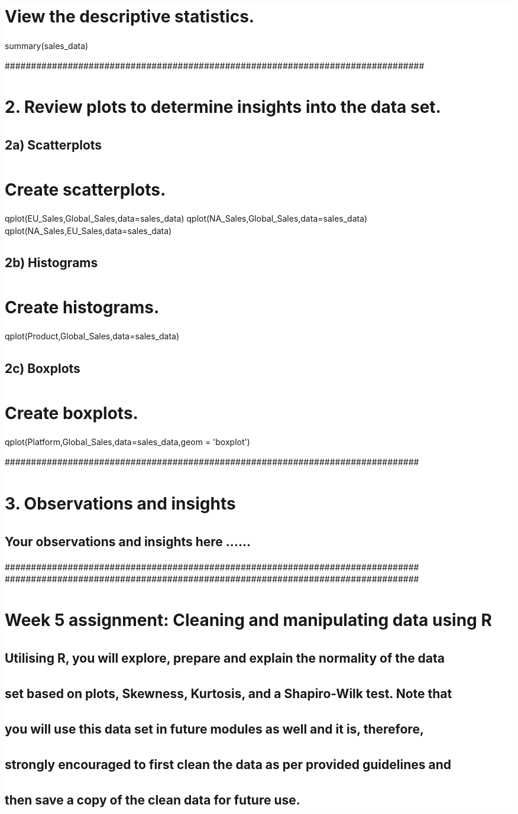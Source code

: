 # View the descriptive statistics.
summary(sales_data)

################################################################################
# 2. Review plots to determine insights into the data set.

## 2a) Scatterplots
# Create scatterplots.
qplot(EU_Sales,Global_Sales,data=sales_data)
qplot(NA_Sales,Global_Sales,data=sales_data)
qplot(NA_Sales,EU_Sales,data=sales_data)
## 2b) Histograms
# Create histograms.
qplot(Product,Global_Sales,data=sales_data)

## 2c) Boxplots
# Create boxplots.
qplot(Platform,Global_Sales,data=sales_data,geom = 'boxplot')

###############################################################################

# 3. Observations and insights

## Your observations and insights here ......




###############################################################################
###############################################################################


# Week 5 assignment: Cleaning and manipulating data using R

## Utilising R, you will explore, prepare and explain the normality of the data
## set based on plots, Skewness, Kurtosis, and a Shapiro-Wilk test. Note that
## you will use this data set in future modules as well and it is, therefore, 
## strongly encouraged to first clean the data as per provided guidelines and 
## then save a copy of the clean data for future use.

